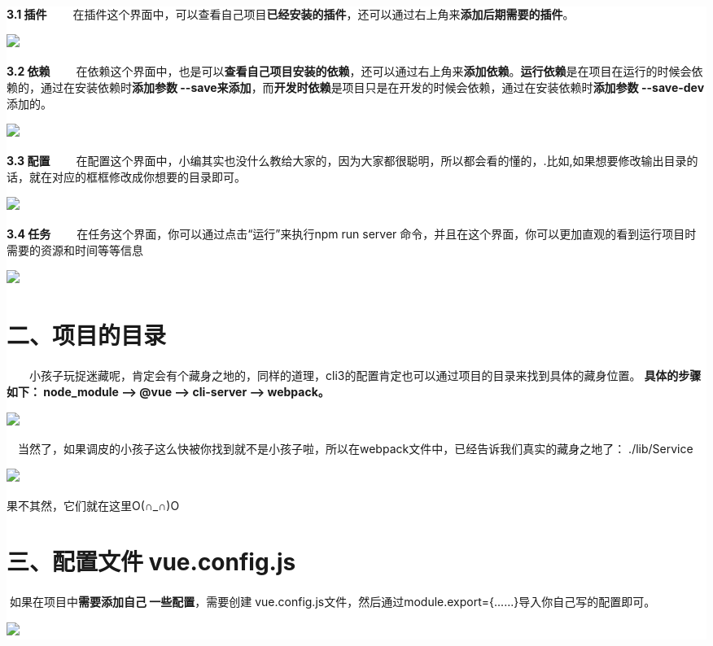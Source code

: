 **3.1 插件**
  在插件这个界面中，可以查看自己项目**已经安装的插件**，还可以通过右上角来**添加后期需要的插件**。

![](https://hexobbblog.oss-cn-beijing.aliyuncs.com/images/vue/290.png)

**3.2 依赖**
  在依赖这个界面中，也是可以**查看自己项目安装的依赖**，还可以通过右上角来**添加依赖**。**运行依赖**是在项目在运行的时候会依赖的，通过在安装依赖时**添加参数 --save来添加**，而**开发时依赖**是项目只是在开发的时候会依赖，通过在安装依赖时**添加参数 --save-dev**添加的。

![](https://hexobbblog.oss-cn-beijing.aliyuncs.com/images/vue/291.png)

**3.3 配置**
  在配置这个界面中，小编其实也没什么教给大家的，因为大家都很聪明，所以都会看的懂的，.比如,如果想要修改输出目录的话，就在对应的框框修改成你想要的目录即可。

![](https://hexobbblog.oss-cn-beijing.aliyuncs.com/images/vue/292.png)

**3.4 任务**
  在任务这个界面，你可以通过点击“运行”来执行npm run server 命令，并且在这个界面，你可以更加直观的看到运行项目时需要的资源和时间等等信息

![](https://hexobbblog.oss-cn-beijing.aliyuncs.com/images/vue/293.png)

# 二、项目的目录

  小孩子玩捉迷藏呢，肯定会有个藏身之地的，同样的道理，cli3的配置肯定也可以通过项目的目录来找到具体的藏身位置。
**具体的步骤如下： node_module --> @vue --> cli-server --> webpack。**

![](https://hexobbblog.oss-cn-beijing.aliyuncs.com/images/vue/294.png)

 当然了，如果调皮的小孩子这么快被你找到就不是小孩子啦，所以在webpack文件中，已经告诉我们真实的藏身之地了： ./lib/Service

![](https://hexobbblog.oss-cn-beijing.aliyuncs.com/images/vue/295.png)

果不其然，它们就在这里O(∩_∩)O



# 三、配置文件 vue.config.js

​		如果在项目中**需要添加自己 一些配置**，需要创建 vue.config.js文件，然后通过module.export={......}导入你自己写的配置即可。

![](https://hexobbblog.oss-cn-beijing.aliyuncs.com/images/vue/296.png)